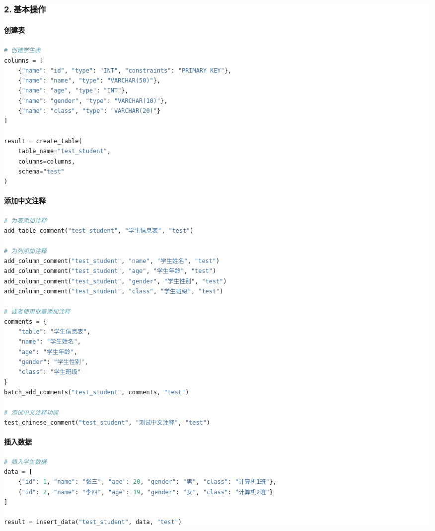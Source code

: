### 2. 基本操作

#### 创建表

```python
# 创建学生表
columns = [
    {"name": "id", "type": "INT", "constraints": "PRIMARY KEY"},
    {"name": "name", "type": "VARCHAR(50)"},
    {"name": "age", "type": "INT"},
    {"name": "gender", "type": "VARCHAR(10)"},
    {"name": "class", "type": "VARCHAR(20)"}
]

result = create_table(
    table_name="test_student",
    columns=columns,
    schema="test"
)
```

#### 添加中文注释

```python
# 为表添加注释
add_table_comment("test_student", "学生信息表", "test")

# 为列添加注释
add_column_comment("test_student", "name", "学生姓名", "test")
add_column_comment("test_student", "age", "学生年龄", "test")
add_column_comment("test_student", "gender", "学生性别", "test")
add_column_comment("test_student", "class", "学生班级", "test")

# 或者使用批量添加注释
comments = {
    "table": "学生信息表",
    "name": "学生姓名",
    "age": "学生年龄", 
    "gender": "学生性别",
    "class": "学生班级"
}
batch_add_comments("test_student", comments, "test")

# 测试中文注释功能
test_chinese_comment("test_student", "测试中文注释", "test")
```

#### 插入数据

```python
# 插入学生数据
data = [
    {"id": 1, "name": "张三", "age": 20, "gender": "男", "class": "计算机1班"},
    {"id": 2, "name": "李四", "age": 19, "gender": "女", "class": "计算机2班"}
]

result = insert_data("test_student", data, "test")
```
